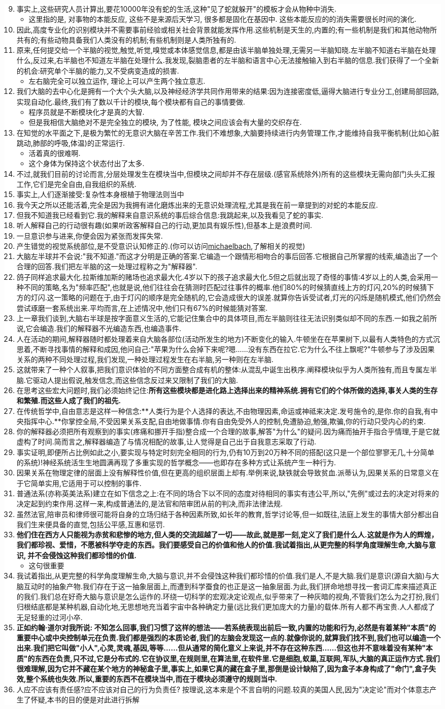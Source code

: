 9. 事实上,这些研究人员计算出,要花10000年没有蛇的生活,这种"见了蛇就躲开"的模板才会从物种中消失.
    * 这里指的是, 对事物的本能反应, 这些不是来源后天学习, 很多都是固化在基因中. 这些本能反应的的消失需要很长时间的演化.
11. 因此,高度专业化的识别模块并不需要事前经验或相关社会背景就能发挥作用.这些机制是天生的,内置的;有一些机制是我们和其他动物所共有的;有些动物具备我们人类没有的机制;有些机制则是人类所独有的.
12. 原来,任何提交给一个半脑的视觉,触觉,听觉,嗅觉或本体感觉信息,都是由该半脑单独处理,无需另一半脑知晓.左半脑不知道右半脑在处理什么,反过来,右半脑也不知道左半脑在处理什么.我发现,裂脑患者的左半脑和语言中心无法接触输入到右半脑的信息.我们获得了一个全新的机会:研究单个半脑的能力,又不受病变造成的损害.
    * 左右脑完全可以独立运作, 理论上可以产生两个独立意志.
13. 我们大脑的去中心化是拥有一个大个头大脑,以及神经经济学共同作用带来的结果:因为连接密度低,逼得大脑进行专业分工,创建局部回路,实现自动化.最终,我们有了数以千计的模块,每个模块都有自己的事情要做.
    * 程序员就是不断模块化才是真的大智.
    * 但是我相信大脑绝对不是完全独立的模块, 为了性能, 模块之间应该会有大量的交织存在.
14. 在知觉的水平面之下,是极为繁忙的无意识大脑在辛苦工作.我们不难想象,大脑要持续进行内务管理工作,才能维持自我平衡机制(比如心脏跳动,肺部的呼吸,体温)的正常运行.
    * 活着真的很难啊.
    * 这个身体为保持这个状态付出了太多.
15. 不过,就我们目前的讨论而言,分层处理发生在模块当中,但模块之间却并不存在层级.(感官系统除外)所有的这些模块无需向部门头头汇报工作,它们是完全自由,自我组织的系统.
16. 事实上,人们逐渐接受:复杂性本身根植于物理法则当中
17. 我今天之所以还能活着,完全是因为我拥有进化磨炼出来的无意识处理流程,尤其是我在前一章提到的对蛇的本能反应.
18. 但我不知道我已经看到它.我的解释来自意识系统的事后综合信息:我跳起来,以及我看见了蛇的事实.
19. 听人解释自己的行动很有趣(如果听政客解释自己的行动,更加具有娱乐性),但基本上是浪费时间.
20. 一旦意识参与进来,你便会因为紧张而发挥失常.
21. 产生错觉的视觉系统部位,是不受意识认知修正的.\(你可以访问[michaelbach](http://michaelbach.de/ot/index.html),了解相关的视觉\)
22. 大脑左半球并不会说:"我不知道."而这才分明是正确的答案.它编造一个跟情形相吻合的事后回答.它根据自己所掌握的线索,编造出了一个合理的回答.我们把左半脑的这一处理过程称之为"解释器".
23. 鸽子同样追求最大化.拉斯维加斯的赌场也追求最大化.4岁以下的孩子追求最大化.5但之后就出现了奇怪的事情:4岁以上的人类,会采用一种不同的策略,名为"频率匹配",也就是说,他们往往会在猜测时匹配过往事件的概率.他们80%的时候猜直线上方的灯闪,20%的时候猜下方的灯闪.这一策略的问题在于,由于灯闪的顺序是完全随机的,它会造成很大的误差.就算你告诉受试者,灯光的闪烁是随机模式,他们仍然会尝试琢磨一套系统出来.平均而言,在上述情况中,他们只有67%的时候能猜对答案.
24. 上一章我们谈到,大脑右半球是按字面意义生活的,它能记住集合中的具体项目,而左半脑则往往无法识别类似却不同的东西.一如我之前所说,它会编造.我们的解释器不光编造东西,也编造事件.
25. 人在活动的期间,解释器随时都处理着来自大脑各部位(活动所发生的地方)不断变化的输入.牛顿坐在在苹果树下,以最有人类特色的方式沉思着,不断寻找事情的解释和成因,他问自己:"苹果为什么会掉下来呢?嗯……没有东西在拉它.它为什么不往上飘呢?"牛顿参与了涉及因果关系的两种不同处理过程,我们发现,一种处理过程发生在右半脑,另一种则在左半脑.
26. 这就带来了一种个人叙事,把我们意识体验的不同方面整合成有机的整体:从混乱中诞生出秩序.阐释模块似乎为人类所独有,而且专属左半脑.它驱动人提出假说,触发信念,而这些信念反过来又限制了我们的大脑.
27. 在思考这些宏大问题时,我们必须始终记住:**所有这些模块都是进化路上选择出来的精神系统.拥有它们的个体所做的选择,事关人类的生存和繁殖.而这些人成了我们的祖先.**
28. 在传统哲学中,自由意志是这样一种信念:**人类行为是个人选择的表达,不由物理因素,命运或神祗来决定.发号施令的,是你.你的自我,有中央指挥中心.**你掌控全局,不受因果关系支配,自由地做事情.你有自由免受外人的控制,免遭胁迫,勉强,欺骗,你的行动只受内心的约束.
29. 你的解释器必须把所有观察到的事实(疼痛和挪开手指)整合成一个合理的故事,解答"为什么"的疑问.因为痛而抽开手指合乎情理,于是它就虚构了时间.简而言之,解释器编造了与情况相配的故事,让人觉得是自己出于自我意志采取了行动.
30. 事实证明,即便所占比例如此之小,要实现与特定时刻完全相同的行为,仍有10万到20万种不同的搭配(这只是一个部位寥寥无几,十分简单的系统)!神经系统活生生地圆满再现了多重实现的哲学概念——也即存在多种方式让系统产生一种行为.
31. 因果关系在物理定律的层面上没有解释性价值,但在更高的组织层面上却有.举例来说,缺铁就会导致贫血.派蒂认为,因果关系的日常意义在于它简单实用,它适用于可以控制的事件.
33. 普通法系(亦称英美法系)建立在如下信念之上:在不同的场合下以不同的态度对待相同的事实有违公平,所以,"先例"或过去的决定对将来的决定起到约束作用.这样一来,构成普通法的,是法官和陪审团从前的判决,而非法律法规.
34. 虽然法官,陪审员和律师很可能将自身的立场归结于各种因素所致,如长年的教育,哲学讨论等,但一如既往,法庭上发生的事情大部分都出自我们生来便具备的直觉,包括公平感,互惠和惩罚.
35. **他们住在西方人只能视为赤贫和悲惨的地方,但人类的交流超越了一切——故此,就是那一刻,定义了我们是什么人.这就是作为人的辉煌，我们都珍视、爱惜，不愿被科学夺走的东西。我们要感受自己的价值和他人的价值.我试着指出,从更完整的科学角度理解生命,大脑与意识, 并不会侵蚀这种我们都珍惜的价值.**
    * 这句很重要
36. 我试着指出,从更完整的科学角度理解生命,大脑与意识,并不会侵蚀这种我们都珍惜的价值.我们是人,不是大脑.我们是意识(源自大脑)与大脑互动时的抽象产物.我们存在于这一抽象层面上,而遭到科学蚕食的也正是这一抽象层面.为此,我们拼命地想寻找一套词汇库来描述真正的我们.我们总在好奇大脑与意识是怎么运作的.环绕一切科学的宏观决定论观点,似乎带来了一种灰暗的视角,不管我们怎么为之打扮,我们归根结底都是某种机器,自动化地,无思想地充当着宇宙中各种确定力量(远比我们更加庞大的力量)的载体.所有人都不再宝贵.人人都成了无足轻重的过河小卒.
37. **正如约翰·道尔对我所说: 不知怎么回事,我们习惯了这样的想法——若系统表现出前后一致,内置的功能和行为,必然是有着某种"本质"的重要中心或中央控制单元在负责.我们都是强烈的本质论者,我们的左脑会发现这一点的.就像你说的,就算我们找不到,我们也可以编造一个出来.我们把它叫做"小人",心灵,灵魂,基因,等等……但从通常的简化意义上来说,并不存在这种东西……但这也并不意味着没有某种"本质"的东西在负责,只不过,它是分布式的.它在协议里,在规则里,在算法里,在软件里.它是细胞,蚁巢,互联网,军队,大脑的真正运作方式.我们很难理解,因为它并不藏在某个地方的神秘盒子里,事实上,如果它真的藏在盒子里,那倒是设计缺陷了,因为盒子本身构成了"命门",盒子失效,整个系统也失效.所以,重要的东西不在模块当中,而在于模块必须遵守的规则当中.**
38. 人应不应该有责任感?应不应该对自己的行为负责任? 按理说,这本来是个不言自明的问题.较真的美国人民,因为"决定论"而对个体意志产生了怀疑,本书的目的便是对此进行拆解
